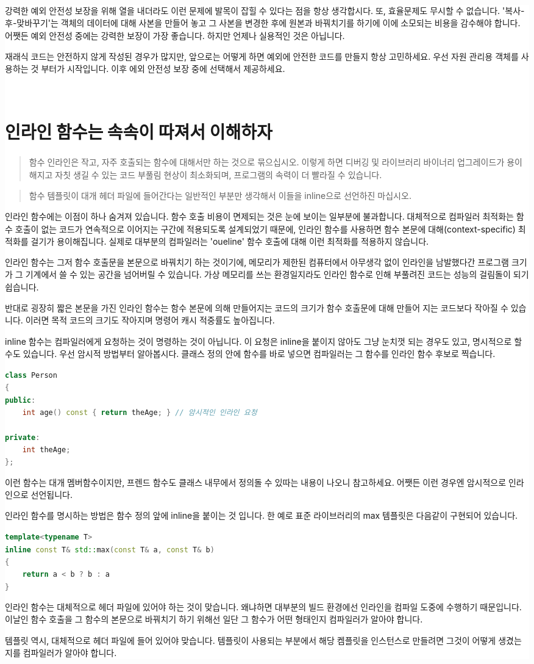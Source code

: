 강력한 예외 안전성 보장을 위해 열을 내더라도 이런 문제에 발목이 잡힐 수 있다는 점을 항상 생각합시다. 또, 효율문제도 무시할 수 없습니다. '복사-후-맞바꾸기'는 객체의 데이터에 대해 사본을 만들어 놓고 그 사본을 변경한 후에 원본과 바꿔치기를 하기에 이에 소모되는 비용을 감수해야 합니다. 어쨋든 예외 안전성 중에는 강력한 보장이 가장 좋습니다. 하지만 언제나 실용적인 것은 아닙니다.

재래식 코드는 안전하지 않게 작성된 경우가 많지만, 앞으로는 어떻게 하면 예외에 안전한 코드를 만들지 항상 고민하세요. 우선 자원 관리용 객체를 사용하는 것 부터가 시작입니다. 이후 에외 안전성 보장 중에 선택해서 제공하세요.

<br/>

# 인라인 함수는 속속이 따져서 이해하자

> 함수 인라인은 작고, 자주 호출되는 함수에 대해서만 하는 것으로 묶으십시오. 이렇게 하면 디버깅 및 라이브러리 바이너리 업그레이드가 용이해지고 자칫 생길 수 있는 코드 부풀림 현상이 최소화되며, 프로그램의 속력이 더 빨라질 수 있습니다.

> 함수 템플릿이 대개 헤더 파일에 들어간다는 일반적인 부분만 생각해서 이들을 inline으로 선언하진 마십시오.

인라인 함수에는 이점이 하나 숨겨져 있습니다. 함수 호출 비용이 면제되는 것은 눈에 보이는 일부분에 불과합니다. 대체적으로 컴파일러 최적화는 함수 호출이 없는 코드가 연속적으로 이어지는 구간에 적용되도록 설계되었기 때문에, 인라인 함수를 사용하면 함수 본문에 대해(context-specific) 최적화를 걸기가 용이해집니다. 실제로 대부분의 컴파일러는 'oueline' 함수 호출에 대해 이런 최적화를 적용하지 않습니다.

인라인 함수는 그저 함수 호출문을 본문으로 바꿔치기 하는 것이기에, 메모리가 제한된 컴퓨터에서 아무생각 없이 인라인을 남발했다간 프로그램 크기가 그 기계에서 쓸 수 있는 공간을 넘어버릴 수 있습니다. 가상 메모리를 쓰는 환경일지라도 인라인 함수로 인해 부풀려진 코드는 성능의 걸림돌이 되기 쉽습니다.

반대로 굉장히 짧은 본문을 가진 인라인 함수는 함수 본문에 의해 만들어지는 코드의 크기가 함수 호출문에 대해 만들어 지는 코드보다 작아질 수 있습니다. 이러면 목적 코드의 크기도 작아지며 명령어 캐시 적중률도 높아집니다.

inline 함수는 컴파일러에게 요청하는 것이 명령하는 것이 아닙니다. 이 요청은 inline을 붙이지 않아도 그냥 눈치껏 되는 경우도 있고, 명시적으로 할 수도 있습니다. 우선 암시적 방법부터 알아봅시다. 클래스 정의 안에 함수를 바로 넣으면 컴파일러는 그 함수를 인라인 함수 후보로 찍습니다.

```cpp
class Person
{
public:
    int age() const { return theAge; } // 암시적인 인라인 요청

private:
    int theAge;
};
```

이런 함수는 대개 멤버함수이지만, 프렌드 함수도 클래스 내무에서 정의돌 수 있따는 내용이 나오니 참고하세요. 어쨋든 이런 경우엔 암시적으로 인라인으로 선언됩니다.

인라인 함수를 명시하는 방법은 함수 정의 앞에 inline을 붙이는 것 입니다. 한 예로 표준 라이브러리의 max 템플릿은 다음같이 구현되어 있습니다.

```cpp
template<typename T>
inline const T& std::max(const T& a, const T& b)
{
    return a < b ? b : a
}
```

인라인 함수는 대체적으로 헤더 파일에 있어야 하는 것이 맞습니다. 왜냐하면 대부분의 빌드 환경에선 인라인을 컴파일 도중에 수행하기 때문입니다. 이날인 함수 호출을 그 함수의 본문으로 바꿔치기 하기 위해선 일단 그 함수가 어떤 형태인지 컴파일러가 알아야 합니다. 

템플릿 역시, 대체적으로 헤더 파일에 들어 있어야 맞습니다. 템플릿이 사용되는 부분에서 해당 켐플릿을 인스턴스로 만들려면 그것이 어떻게 생겼는지를 컴파일러가 알아야 합니다.
